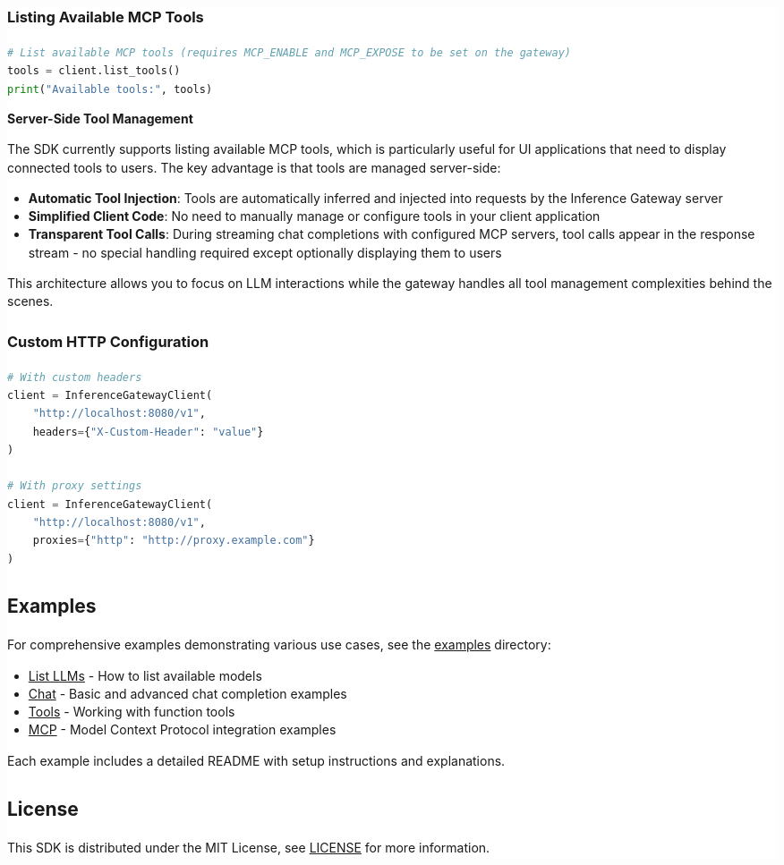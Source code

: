 ### Listing Available MCP Tools

```python
# List available MCP tools (requires MCP_ENABLE and MCP_EXPOSE to be set on the gateway)
tools = client.list_tools()
print("Available tools:", tools)
```

**Server-Side Tool Management**

The SDK currently supports listing available MCP tools, which is particularly useful for UI applications that need to display connected tools to users. The key advantage is that tools are managed server-side:

- **Automatic Tool Injection**: Tools are automatically inferred and injected into requests by the Inference Gateway server
- **Simplified Client Code**: No need to manually manage or configure tools in your client application
- **Transparent Tool Calls**: During streaming chat completions with configured MCP servers, tool calls appear in the response stream - no special handling required except optionally displaying them to users

This architecture allows you to focus on LLM interactions while the gateway handles all tool management complexities behind the scenes.

### Custom HTTP Configuration

```python
# With custom headers
client = InferenceGatewayClient(
    "http://localhost:8080/v1",
    headers={"X-Custom-Header": "value"}
)

# With proxy settings
client = InferenceGatewayClient(
    "http://localhost:8080/v1",
    proxies={"http": "http://proxy.example.com"}
)
```

## Examples

For comprehensive examples demonstrating various use cases, see the [examples](examples/) directory:

- [List LLMs](examples/list/) - How to list available models
- [Chat](examples/chat/) - Basic and advanced chat completion examples
- [Tools](examples/tools/) - Working with function tools
- [MCP](examples/mcp/) - Model Context Protocol integration examples

Each example includes a detailed README with setup instructions and explanations.

## License

This SDK is distributed under the MIT License, see [LICENSE](LICENSE) for more information.
